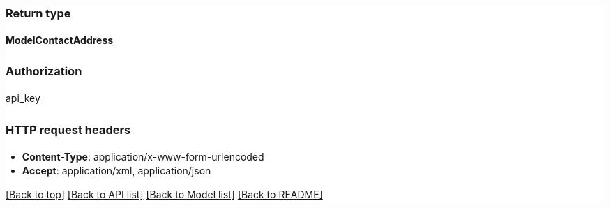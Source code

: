 ### Return type

[**ModelContactAddress**](ModelContactAddress.md)

### Authorization

[api_key](../README.md#api_key)

### HTTP request headers

 - **Content-Type**: application/x-www-form-urlencoded
 - **Accept**: application/xml, application/json

[[Back to top]](#) [[Back to API list]](../README.md#documentation-for-api-endpoints) [[Back to Model list]](../README.md#documentation-for-models) [[Back to README]](../README.md)

